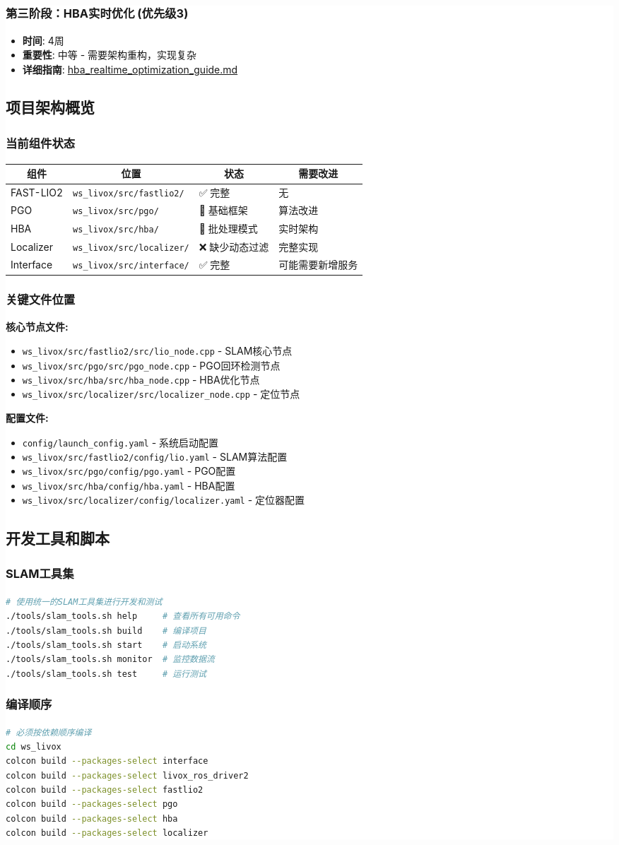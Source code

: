 ### 第三阶段：HBA实时优化 (优先级3)
- **时间**: 4周
- **重要性**: 中等 - 需要架构重构，实现复杂
- **详细指南**: [hba_realtime_optimization_guide.md](./hba_realtime_optimization_guide.md)

## 项目架构概览

### 当前组件状态

| 组件 | 位置 | 状态 | 需要改进 |
|------|------|------|----------|
| FAST-LIO2 | `ws_livox/src/fastlio2/` | ✅ 完整 | 无 |
| PGO | `ws_livox/src/pgo/` | 🔄 基础框架 | 算法改进 |
| HBA | `ws_livox/src/hba/` | 🔄 批处理模式 | 实时架构 |
| Localizer | `ws_livox/src/localizer/` | ❌ 缺少动态过滤 | 完整实现 |
| Interface | `ws_livox/src/interface/` | ✅ 完整 | 可能需要新增服务 |

### 关键文件位置

**核心节点文件:**
- `ws_livox/src/fastlio2/src/lio_node.cpp` - SLAM核心节点
- `ws_livox/src/pgo/src/pgo_node.cpp` - PGO回环检测节点
- `ws_livox/src/hba/src/hba_node.cpp` - HBA优化节点
- `ws_livox/src/localizer/src/localizer_node.cpp` - 定位节点

**配置文件:**
- `config/launch_config.yaml` - 系统启动配置
- `ws_livox/src/fastlio2/config/lio.yaml` - SLAM算法配置
- `ws_livox/src/pgo/config/pgo.yaml` - PGO配置
- `ws_livox/src/hba/config/hba.yaml` - HBA配置
- `ws_livox/src/localizer/config/localizer.yaml` - 定位器配置

## 开发工具和脚本

### SLAM工具集
```bash
# 使用统一的SLAM工具集进行开发和测试
./tools/slam_tools.sh help     # 查看所有可用命令
./tools/slam_tools.sh build    # 编译项目
./tools/slam_tools.sh start    # 启动系统
./tools/slam_tools.sh monitor  # 监控数据流
./tools/slam_tools.sh test     # 运行测试
```

### 编译顺序
```bash
# 必须按依赖顺序编译
cd ws_livox
colcon build --packages-select interface
colcon build --packages-select livox_ros_driver2
colcon build --packages-select fastlio2
colcon build --packages-select pgo
colcon build --packages-select hba
colcon build --packages-select localizer
```
